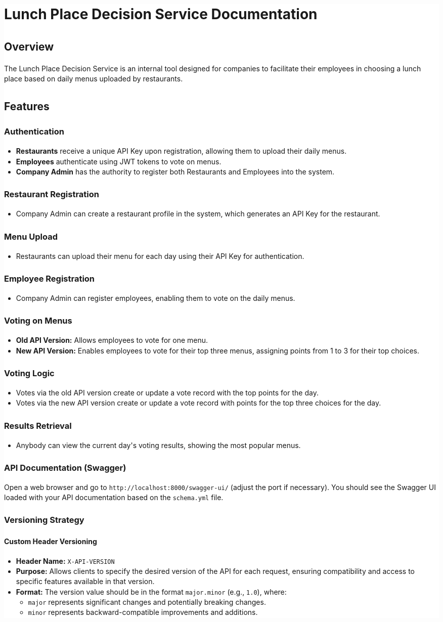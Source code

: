 # Lunch Place Decision Service Documentation

## Overview

The Lunch Place Decision Service is an internal tool designed for companies to facilitate their employees in choosing a lunch place based on daily menus uploaded by restaurants.

## Features

### Authentication
- **Restaurants** receive a unique API Key upon registration, allowing them to upload their daily menus.
- **Employees** authenticate using JWT tokens to vote on menus.
- **Company Admin** has the authority to register both Restaurants and Employees into the system.

### Restaurant Registration
- Company Admin can create a restaurant profile in the system, which generates an API Key for the restaurant.

### Menu Upload
- Restaurants can upload their menu for each day using their API Key for authentication.

### Employee Registration
- Company Admin can register employees, enabling them to vote on the daily menus.

### Voting on Menus
- **Old API Version:** Allows employees to vote for one menu.
- **New API Version:** Enables employees to vote for their top three menus, assigning points from 1 to 3 for their top choices.

### Voting Logic
- Votes via the old API version create or update a vote record with the top points for the day.
- Votes via the new API version create or update a vote record with points for the top three choices for the day.

### Results Retrieval
- Anybody can view the current day's voting results, showing the most popular menus.
### API Documentation (Swagger)
  Open a web browser and go to `http://localhost:8000/swagger-ui/` (adjust the port if necessary). You should see the Swagger UI loaded with your API documentation based on the `schema.yml` file.
### Versioning Strategy

#### Custom Header Versioning

- **Header Name:** `X-API-VERSION`
- **Purpose:** Allows clients to specify the desired version of the API for each request, ensuring compatibility and access to specific features available in that version.
- **Format:** The version value should be in the format `major.minor` (e.g., `1.0`), where:
  - `major` represents significant changes and potentially breaking changes.
  - `minor` represents backward-compatible improvements and additions.
